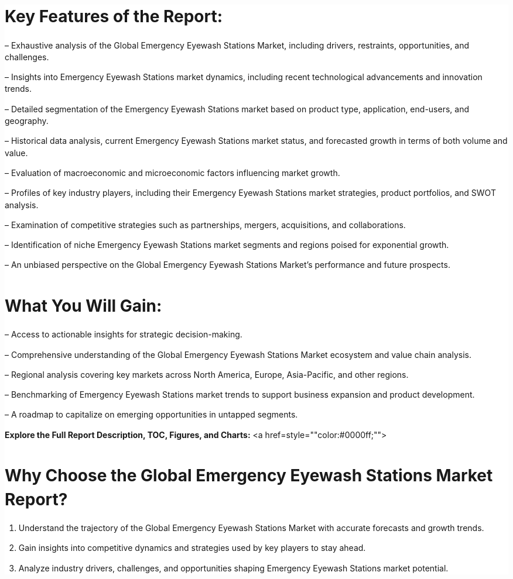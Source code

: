 # <strong>Key Features of the Report:</strong>

– Exhaustive analysis of the Global Emergency Eyewash Stations Market, including drivers, restraints, opportunities, and challenges.

– Insights into Emergency Eyewash Stations market dynamics, including recent technological advancements and innovation trends.

– Detailed segmentation of the Emergency Eyewash Stations market based on product type, application, end-users, and geography.

– Historical data analysis, current Emergency Eyewash Stations market status, and forecasted growth in terms of both volume and value.

– Evaluation of macroeconomic and microeconomic factors influencing market growth.

– Profiles of key industry players, including their Emergency Eyewash Stations market strategies, product portfolios, and SWOT analysis.

– Examination of competitive strategies such as partnerships, mergers, acquisitions, and collaborations.

– Identification of niche Emergency Eyewash Stations market segments and regions poised for exponential growth.

– An unbiased perspective on the Global Emergency Eyewash Stations Market’s performance and future prospects.

# <strong>What You Will Gain:</strong>

– Access to actionable insights for strategic decision-making.

– Comprehensive understanding of the Global Emergency Eyewash Stations Market ecosystem and value chain analysis.

– Regional analysis covering key markets across North America, Europe, Asia-Pacific, and other regions.

– Benchmarking of Emergency Eyewash Stations market trends to support business expansion and product development.

– A roadmap to capitalize on emerging opportunities in untapped segments.

<strong>Explore the Full Report Description, TOC, Figures, and Charts:</strong>
<a href=style=""color:#0000ff;""></a>

# <strong>Why Choose the Global Emergency Eyewash Stations Market Report?</strong>

1. Understand the trajectory of the Global Emergency Eyewash Stations Market with accurate forecasts and growth trends.

2. Gain insights into competitive dynamics and strategies used by key players to stay ahead.

3. Analyze industry drivers, challenges, and opportunities shaping Emergency Eyewash Stations market potential.
